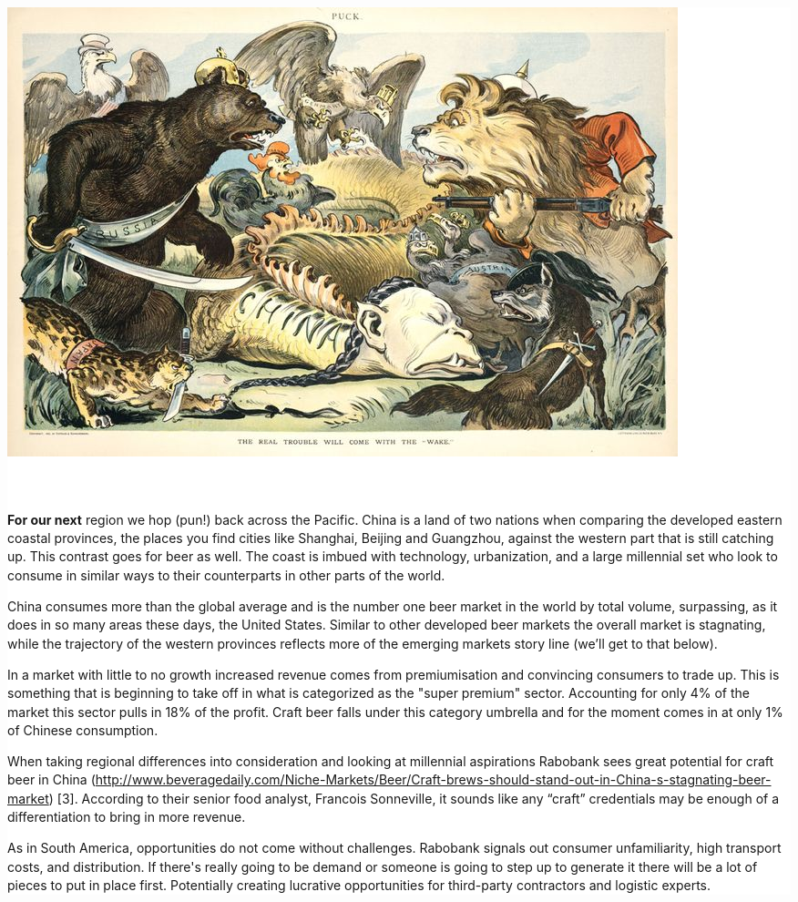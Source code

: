   <img alt="" src="/flights/imgs/17-1/ebd32573-6901-417c-8f0c-71984139bd7d.jpg"><br><br>
  <br>
</p>

**For our next** region we hop (pun!) back across the Pacific. China is a land of two nations when comparing the developed eastern coastal provinces, the places you find cities like Shanghai, Beijing and Guangzhou, against the western part that is still catching up. This contrast goes for beer as well. The coast is imbued with technology, urbanization, and a large millennial set who look to consume in similar ways to their counterparts in other parts of the world.

China consumes more than the global average and is the number one beer market in the world by total volume, surpassing, as it does in so many areas these days, the United States. Similar to other developed beer markets the overall market is stagnating, while the trajectory of the western provinces reflects more of the emerging markets story line (we’ll get to that below).

In a market with little to no growth increased revenue comes from premiumisation and convincing consumers to trade up. This is something that is beginning to take off in what is categorized as the "super premium" sector. Accounting for only 4% of the market this sector pulls in 18% of the profit. Craft beer falls under this category umbrella and for the moment comes in at only 1% of Chinese consumption.

When taking regional differences into consideration and looking at millennial aspirations Rabobank sees great potential for craft beer in China (http://www.beveragedaily.com/Niche-Markets/Beer/Craft-brews-should-stand-out-in-China-s-stagnating-beer-market)  [3]. According to their senior food analyst, Francois Sonneville, it sounds like any “craft” credentials may be enough of a differentiation to bring in more revenue.

As in South America, opportunities do not come without challenges. Rabobank signals out consumer unfamiliarity, high transport costs, and distribution. If there's really going to be demand or someone is going to step up to generate it there will be a lot of pieces to put in place first. Potentially creating lucrative opportunities for third-party contractors and logistic experts.
